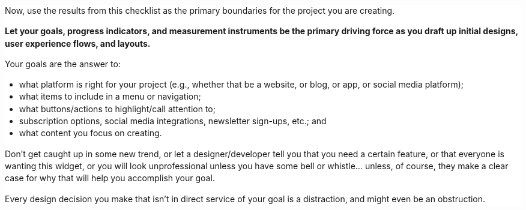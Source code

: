 Now, use the results from this checklist as the primary boundaries for the project you are creating.

**Let your goals, progress indicators, and measurement instruments be the primary driving force as you draft up initial designs, user experience flows, and layouts.**

Your goals are the answer to:

  * what platform is right for your project (e.g., whether that be a website, or blog, or app, or social media platform); 
  * what items to include in a menu or navigation;
  * what buttons/actions to highlight/call attention to;
  * subscription options, social media integrations, newsletter sign-ups, etc.; and
  * what content you focus on creating.

Don&#8217;t get caught up in some new trend, or let a designer/developer tell you that you need a certain feature, or that everyone is wanting this widget, or you will look unprofessional unless you have some bell or whistle&#8230; unless, of course, they make a clear case for why that will help you accomplish your goal.

Every design decision you make that isn&#8217;t in direct service of your goal is a distraction, and might even be an obstruction.

 [1]: /project-based-learning/
 [2]: /overthinking-everything-so-you-dont-have-to/
 [3]: http://analytics.google.com
 [4]: /numbers-rule-my-life/